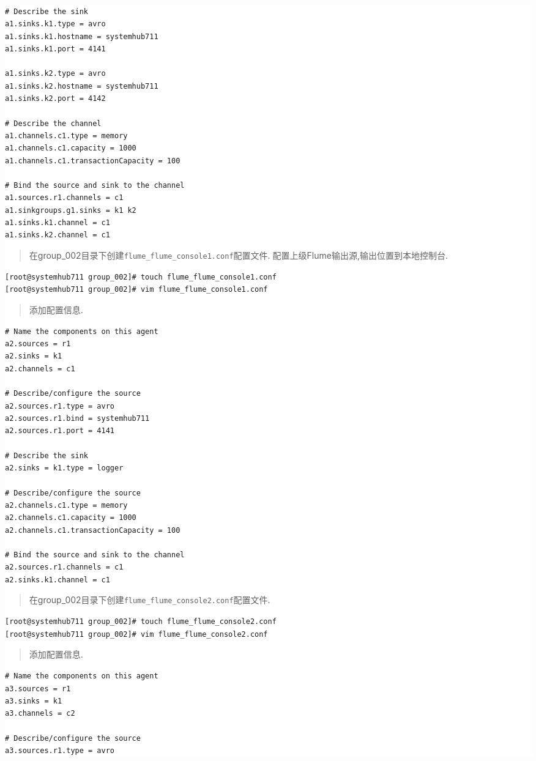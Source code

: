 ```
# Describe the sink
a1.sinks.k1.type = avro
a1.sinks.k1.hostname = systemhub711
a1.sinks.k1.port = 4141

a1.sinks.k2.type = avro
a1.sinks.k2.hostname = systemhub711
a1.sinks.k2.port = 4142

# Describe the channel
a1.channels.c1.type = memory
a1.channels.c1.capacity = 1000
a1.channels.c1.transactionCapacity = 100

# Bind the source and sink to the channel
a1.sources.r1.channels = c1
a1.sinkgroups.g1.sinks = k1 k2
a1.sinks.k1.channel = c1
a1.sinks.k2.channel = c1
```

> 在group_002目录下创建`flume_flume_console1.conf`配置文件.
> 配置上级Flume输出源,输出位置到本地控制台.
```
[root@systemhub711 group_002]# touch flume_flume_console1.conf
[root@systemhub711 group_002]# vim flume_flume_console1.conf
```
> 添加配置信息.
```
# Name the components on this agent
a2.sources = r1
a2.sinks = k1
a2.channels = c1

# Describe/configure the source
a2.sources.r1.type = avro
a2.sources.r1.bind = systemhub711
a2.sources.r1.port = 4141

# Describe the sink
a2.sinks = k1.type = logger

# Describe/configure the source
a2.channels.c1.type = memory
a2.channels.c1.capacity = 1000
a2.channels.c1.transactionCapacity = 100

# Bind the source and sink to the channel
a2.sources.r1.channels = c1
a2.sinks.k1.channel = c1
```
> 在group_002目录下创建`flume_flume_console2.conf`配置文件.
```
[root@systemhub711 group_002]# touch flume_flume_console2.conf
[root@systemhub711 group_002]# vim flume_flume_console2.conf
```
> 添加配置信息.
```
# Name the components on this agent
a3.sources = r1
a3.sinks = k1
a3.channels = c2

# Describe/configure the source
a3.sources.r1.type = avro
```